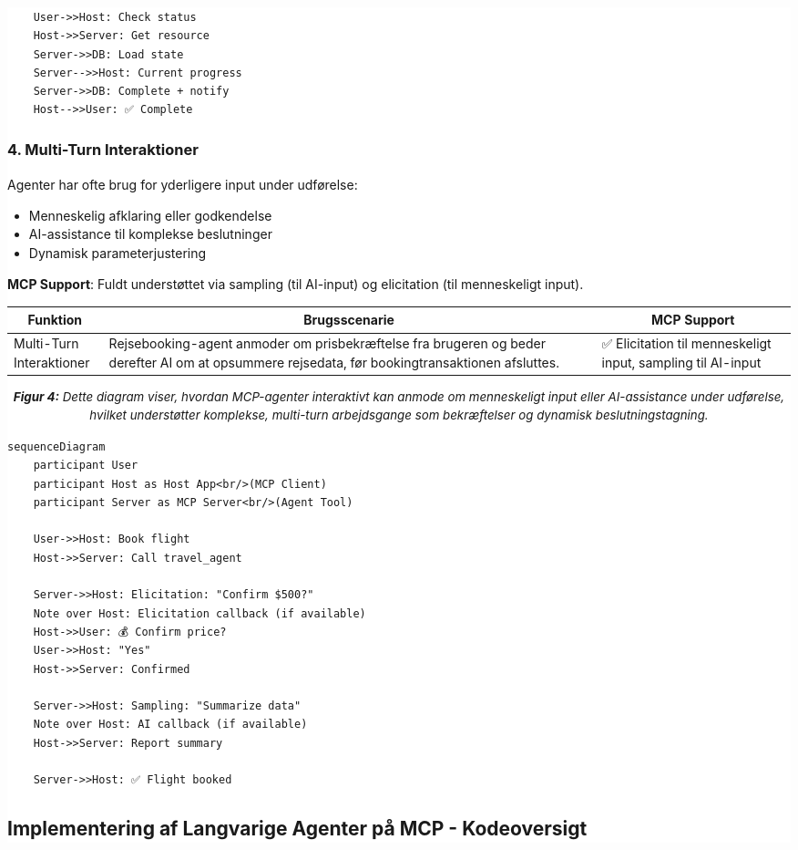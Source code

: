 ```mermaid
    User->>Host: Check status
    Host->>Server: Get resource
    Server->>DB: Load state
    Server-->>Host: Current progress
    Server->>DB: Complete + notify
    Host-->>User: ✅ Complete
```

### 4. Multi-Turn Interaktioner

Agenter har ofte brug for yderligere input under udførelse:

- Menneskelig afklaring eller godkendelse
- AI-assistance til komplekse beslutninger
- Dynamisk parameterjustering

**MCP Support**: Fuldt understøttet via sampling (til AI-input) og elicitation (til menneskeligt input).

| Funktion                 | Brugsscenarie                                                                                                                             | MCP Support                                           |
| ------------------------ | ---------------------------------------------------------------------------------------------------------------------------------------- | ----------------------------------------------------- |
| Multi-Turn Interaktioner | Rejsebooking-agent anmoder om prisbekræftelse fra brugeren og beder derefter AI om at opsummere rejsedata, før bookingtransaktionen afsluttes. | ✅ Elicitation til menneskeligt input, sampling til AI-input |

<div align="center" style="font-style: italic; font-size: 0.95em; margin-bottom: 0.5em;">
<strong>Figur 4:</strong> Dette diagram viser, hvordan MCP-agenter interaktivt kan anmode om menneskeligt input eller AI-assistance under udførelse, hvilket understøtter komplekse, multi-turn arbejdsgange som bekræftelser og dynamisk beslutningstagning.
</div>

```mermaid
sequenceDiagram
    participant User
    participant Host as Host App<br/>(MCP Client)
    participant Server as MCP Server<br/>(Agent Tool)

    User->>Host: Book flight
    Host->>Server: Call travel_agent

    Server->>Host: Elicitation: "Confirm $500?"
    Note over Host: Elicitation callback (if available)
    Host->>User: 💰 Confirm price?
    User->>Host: "Yes"
    Host->>Server: Confirmed

    Server->>Host: Sampling: "Summarize data"
    Note over Host: AI callback (if available)
    Host->>Server: Report summary

    Server->>Host: ✅ Flight booked
```

## Implementering af Langvarige Agenter på MCP - Kodeoversigt
